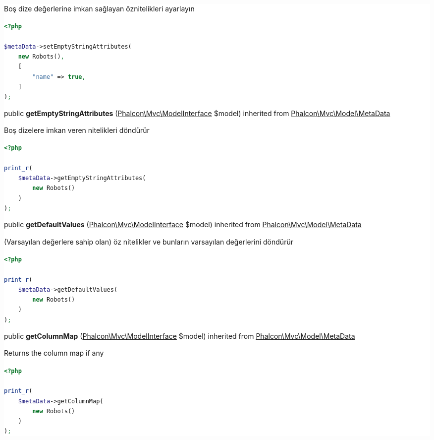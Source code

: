 Boş dize değerlerine imkan sağlayan öznitelikleri ayarlayın

```php
<?php

$metaData->setEmptyStringAttributes(
    new Robots(),
    [
        "name" => true,
    ]
);

```

public **getEmptyStringAttributes** ([Phalcon\Mvc\ModelInterface](/[[language]]/[[version]]/api/Phalcon_Mvc_ModelInterface) $model) inherited from [Phalcon\Mvc\Model\MetaData](/[[language]]/[[version]]/api/Phalcon_Mvc_Model_MetaData)

Boş dizelere imkan veren nitelikleri döndürür

```php
<?php

print_r(
    $metaData->getEmptyStringAttributes(
        new Robots()
    )
);

```

public **getDefaultValues** ([Phalcon\Mvc\ModelInterface](/[[language]]/[[version]]/api/Phalcon_Mvc_ModelInterface) $model) inherited from [Phalcon\Mvc\Model\MetaData](/[[language]]/[[version]]/api/Phalcon_Mvc_Model_MetaData)

(Varsayılan değerlere sahip olan) öz nitelikler ve bunların varsayılan değerlerini döndürür

```php
<?php

print_r(
    $metaData->getDefaultValues(
        new Robots()
    )
);

```

public **getColumnMap** ([Phalcon\Mvc\ModelInterface](/[[language]]/[[version]]/api/Phalcon_Mvc_ModelInterface) $model) inherited from [Phalcon\Mvc\Model\MetaData](/[[language]]/[[version]]/api/Phalcon_Mvc_Model_MetaData)

Returns the column map if any

```php
<?php

print_r(
    $metaData->getColumnMap(
        new Robots()
    )
);

```
